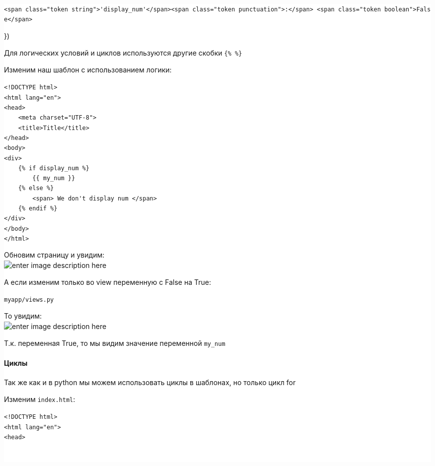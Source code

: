     <span class="token string">'display_num'</span><span class="token punctuation">:</span> <span class="token boolean">False</span>
<span class="token punctuation">}</span><span class="token punctuation">)</span>
</code></pre>
<p>Для логических условий и циклов используются другие скобки  <code>{% %}</code></p>
<p>Изменим наш шаблон с использованием логики:</p>
<pre class=" language-html"><code class="prism  language-html"><span class="token doctype">&lt;!DOCTYPE html&gt;</span>
<span class="token tag"><span class="token tag"><span class="token punctuation">&lt;</span>html</span> <span class="token attr-name">lang</span><span class="token attr-value"><span class="token punctuation">=</span><span class="token punctuation">"</span>en<span class="token punctuation">"</span></span><span class="token punctuation">&gt;</span></span>
<span class="token tag"><span class="token tag"><span class="token punctuation">&lt;</span>head</span><span class="token punctuation">&gt;</span></span>
    <span class="token tag"><span class="token tag"><span class="token punctuation">&lt;</span>meta</span> <span class="token attr-name">charset</span><span class="token attr-value"><span class="token punctuation">=</span><span class="token punctuation">"</span>UTF-8<span class="token punctuation">"</span></span><span class="token punctuation">&gt;</span></span>
    <span class="token tag"><span class="token tag"><span class="token punctuation">&lt;</span>title</span><span class="token punctuation">&gt;</span></span>Title<span class="token tag"><span class="token tag"><span class="token punctuation">&lt;/</span>title</span><span class="token punctuation">&gt;</span></span>
<span class="token tag"><span class="token tag"><span class="token punctuation">&lt;/</span>head</span><span class="token punctuation">&gt;</span></span>
<span class="token tag"><span class="token tag"><span class="token punctuation">&lt;</span>body</span><span class="token punctuation">&gt;</span></span>
<span class="token tag"><span class="token tag"><span class="token punctuation">&lt;</span>div</span><span class="token punctuation">&gt;</span></span>
    {% if display_num %}
        {{ my_num }}
    {% else %}
        <span class="token tag"><span class="token tag"><span class="token punctuation">&lt;</span>span</span><span class="token punctuation">&gt;</span></span> We don't display num <span class="token tag"><span class="token tag"><span class="token punctuation">&lt;/</span>span</span><span class="token punctuation">&gt;</span></span>
    {% endif %}
<span class="token tag"><span class="token tag"><span class="token punctuation">&lt;/</span>div</span><span class="token punctuation">&gt;</span></span>
<span class="token tag"><span class="token tag"><span class="token punctuation">&lt;/</span>body</span><span class="token punctuation">&gt;</span></span>
<span class="token tag"><span class="token tag"><span class="token punctuation">&lt;/</span>html</span><span class="token punctuation">&gt;</span></span>
</code></pre>
<p>Обновим страницу и увидим:<br>
<img src="https://i.imgur.com/axtARwH.png" alt="enter image description here"></p>
<p>А если изменим только во view переменную с False на True:</p>
<p><code>myapp/views.py</code></p>
<p>То увидим:<br>
<img src="https://i.imgur.com/0NWJkLj.png" alt="enter image description here"></p>
<p>Т.к. переменная True, то мы видим значение переменной  <code>my_num</code></p>
<h4 id="циклы">Циклы</h4>
<p>Так же как и в python мы можем использовать циклы в шаблонах, но только цикл for</p>
<p>Изменим  <code>index.html</code>:</p>
<pre class=" language-html"><code class="prism  language-html"><span class="token doctype">&lt;!DOCTYPE html&gt;</span>
<span class="token tag"><span class="token tag"><span class="token punctuation">&lt;</span>html</span> <span class="token attr-name">lang</span><span class="token attr-value"><span class="token punctuation">=</span><span class="token punctuation">"</span>en<span class="token punctuation">"</span></span><span class="token punctuation">&gt;</span></span>
<span class="token tag"><span class="token tag"><span class="token punctuation">&lt;</span>head</span><span class="token punctuation">&gt;</span></span>